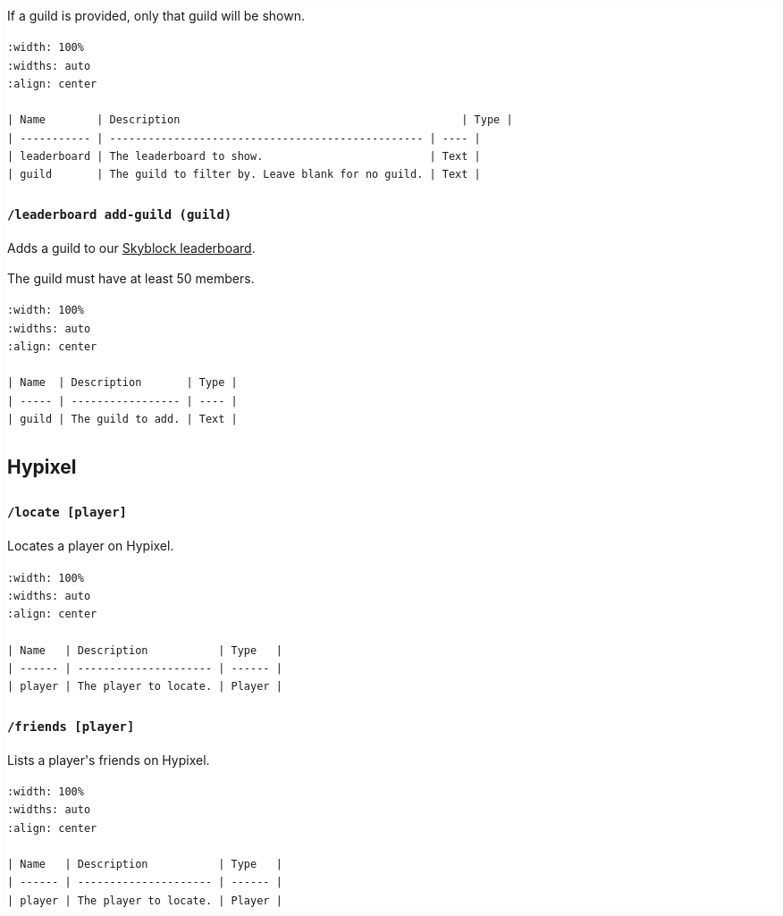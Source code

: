If a guild is provided, only that guild will be shown.

```{table}
:width: 100%
:widths: auto
:align: center

| Name        | Description                                            | Type |
| ----------- | ------------------------------------------------- | ---- |
| leaderboard | The leaderboard to show.                          | Text |
| guild       | The guild to filter by. Leave blank for no guild. | Text |
```

### `/leaderboard add-guild (guild)`

Adds a guild to our [Skyblock leaderboard](https://skykings.net/leaderboard).

The guild must have at least 50 members.

```{table}
:width: 100%
:widths: auto
:align: center

| Name  | Description       | Type |
| ----- | ----------------- | ---- |
| guild | The guild to add. | Text |
```

## Hypixel

### `/locate [player]`

Locates a player on Hypixel.

```{table}
:width: 100%
:widths: auto
:align: center

| Name   | Description           | Type   |
| ------ | --------------------- | ------ |
| player | The player to locate. | Player |
```

### `/friends [player]`

Lists a player's friends on Hypixel.

```{table}
:width: 100%
:widths: auto
:align: center

| Name   | Description           | Type   |
| ------ | --------------------- | ------ |
| player | The player to locate. | Player |
```
